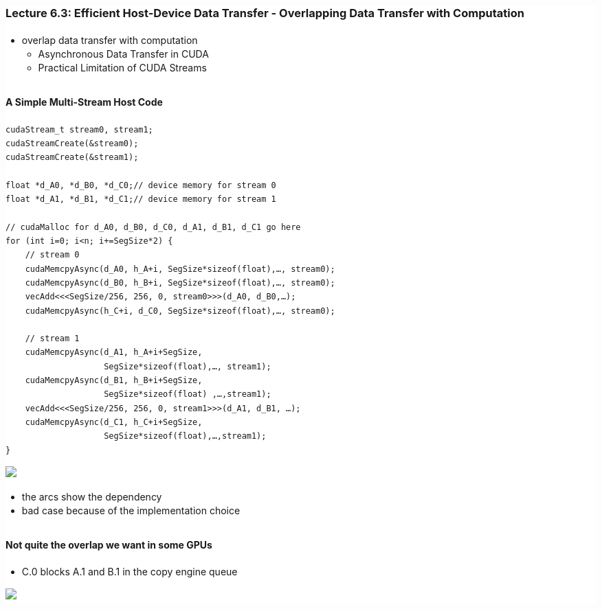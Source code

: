 
<h2 id="f8fab47eba7e8b1fb86bb2c911d1b6ef"></h2>

### Lecture 6.3: Efficient Host-Device Data Transfer - Overlapping Data Transfer with Computation 

- overlap data transfer with computation
    - Asynchronous Data Transfer in CUDA
    - Practical Limitation of CUDA Streams

<h2 id="07016f41ae194ded6bfa2b27f9856ca3"></h2>

#### A Simple Multi-Stream Host Code

```
cudaStream_t stream0, stream1;
cudaStreamCreate(&stream0);
cudaStreamCreate(&stream1);

float *d_A0, *d_B0, *d_C0;// device memory for stream 0
float *d_A1, *d_B1, *d_C1;// device memory for stream 1

// cudaMalloc for d_A0, d_B0, d_C0, d_A1, d_B1, d_C1 go here
for (int i=0; i<n; i+=SegSize*2) {
    // stream 0
    cudaMemcpyAsync(d_A0, h_A+i, SegSize*sizeof(float),…, stream0);
    cudaMemcpyAsync(d_B0, h_B+i, SegSize*sizeof(float),…, stream0);
    vecAdd<<<SegSize/256, 256, 0, stream0>>>(d_A0, d_B0,…);
    cudaMemcpyAsync(h_C+i, d_C0, SegSize*sizeof(float),…, stream0);
    
    // stream 1
    cudaMemcpyAsync(d_A1, h_A+i+SegSize, 
                    SegSize*sizeof(float),…, stream1);
    cudaMemcpyAsync(d_B1, h_B+i+SegSize, 
                    SegSize*sizeof(float) ,…,stream1);
    vecAdd<<<SegSize/256, 256, 0, stream1>>>(d_A1, d_B1, …);
    cudaMemcpyAsync(d_C1, h_C+i+SegSize, 
                    SegSize*sizeof(float),…,stream1);
}
```

![](../imgs/CUDA_steam_reality.png)

- the arcs show the dependency
- bad case because of the implementation choice

<h2 id="42dd46ef1f223b467126091b06f1f702"></h2>

#### Not quite the overlap we want in some GPUs

- C.0 blocks A.1 and B.1 in the copy engine queue

![](../imgs/CUDA_streaming_block.png)

<h2 id="f4f91f8843bf7bbd46f7b3ae80dca782"></h2>

